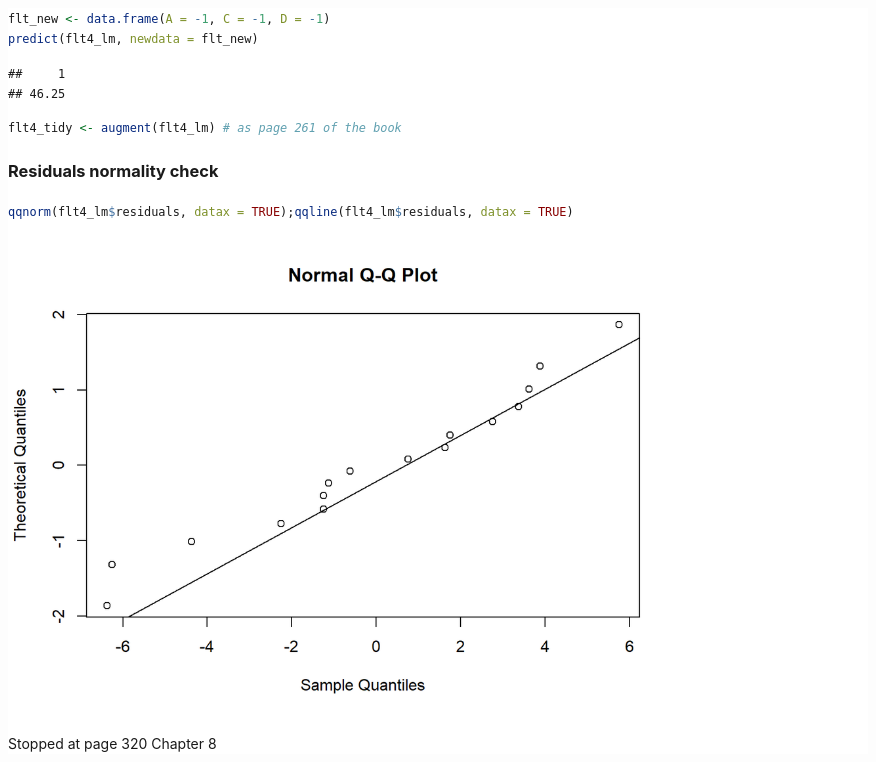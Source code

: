 ```r
flt_new <- data.frame(A = -1, C = -1, D = -1)
predict(flt4_lm, newdata = flt_new)
```

```
##     1 
## 46.25
```

```r
flt4_tidy <- augment(flt4_lm) # as page 261 of the book
```

### Residuals normality check


```r
qqnorm(flt4_lm$residuals, datax = TRUE);qqline(flt4_lm$residuals, datax = TRUE)
```

<img src="doe_files/figure-html/flt4_res-fig-1.png" width="672" />


Stopped at page 320 Chapter 8
